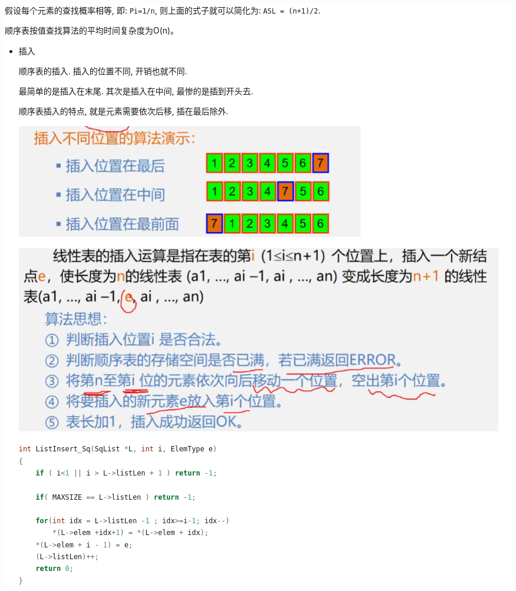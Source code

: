   假设每个元素的查找概率相等, 即: `Pi=1/n`,  则上面的式子就可以简化为: `ASL = (n+1)/2`. 

  顺序表按值查找算法的平均时间复杂度为O(n)。

- 插入

  顺序表的插入. 插入的位置不同, 开销也就不同.

  最简单的是插入在末尾.  其次是插入在中间, 最惨的是插到开头去.

  顺序表插入的特点, 就是元素需要依次后移, 插在最后除外.

  ![1675664733328](DataStructure0.assets/1675664733328.png)

  ![1675665127915](DataStructure0.assets/1675665127915.png)

  ```c
  int ListInsert_Sq(SqList *L, int i, ElemType e)
  {
      if ( i<1 || i > L->listLen + 1 ) return -1;
      
      if( MAXSIZE == L->listLen ) return -1;
      
      for(int idx = L->listLen -1 ; idx>=i-1; idx--)
          *(L->elem +idx+1) = *(L->elem + idx);
      *(L->elem + i - 1) = e;
      (L->listLen)++;
      return 0;
  }
  ```
